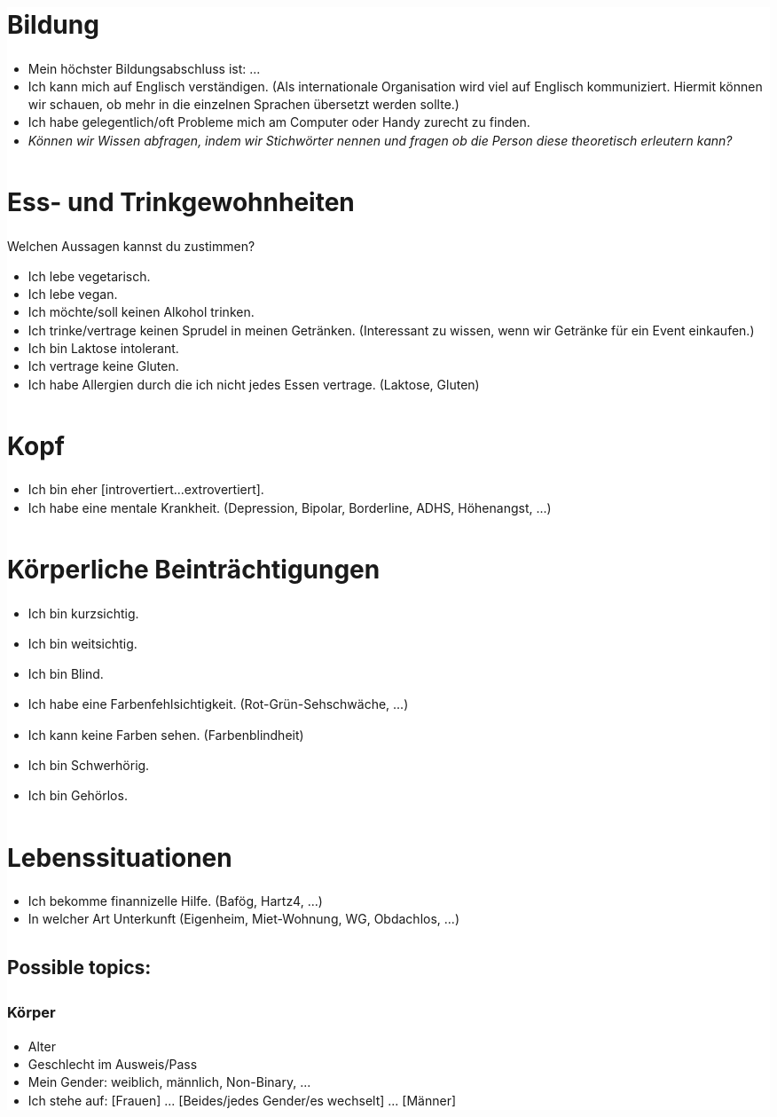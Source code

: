 
# Bildung
* Mein höchster Bildungsabschluss ist: ...
* Ich kann mich auf Englisch verständigen. (Als internationale Organisation wird viel auf Englisch kommuniziert. Hiermit können wir schauen, ob mehr in die einzelnen Sprachen übersetzt werden sollte.)
* Ich habe gelegentlich/oft Probleme mich am Computer oder Handy zurecht zu finden.
* _Können wir Wissen abfragen, indem wir Stichwörter nennen und fragen ob die Person diese theoretisch erleutern kann?_

# Ess- und Trinkgewohnheiten
Welchen Aussagen kannst du zustimmen?
* Ich lebe vegetarisch.
* Ich lebe vegan.
* Ich möchte/soll keinen Alkohol trinken.
* Ich trinke/vertrage keinen Sprudel in meinen Getränken. (Interessant zu wissen, wenn wir Getränke für ein Event einkaufen.)
* Ich bin Laktose intolerant.
* Ich vertrage keine Gluten.
* Ich habe Allergien durch die ich nicht jedes Essen vertrage. (Laktose, Gluten)

# Kopf
* Ich bin eher [introvertiert...extrovertiert].
* Ich habe eine mentale Krankheit. (Depression, Bipolar, Borderline, ADHS, Höhenangst, ...)

# Körperliche Beinträchtigungen
* Ich bin kurzsichtig.
* Ich bin weitsichtig.
* Ich bin Blind.
* Ich habe eine Farbenfehlsichtigkeit. (Rot-Grün-Sehschwäche, ...)
* Ich kann keine Farben sehen. (Farbenblindheit)

* Ich bin Schwerhörig.
* Ich bin Gehörlos.

# Lebenssituationen
* Ich bekomme finannizelle Hilfe. (Bafög, Hartz4, ...)
* In welcher Art Unterkunft (Eigenheim, Miet-Wohnung, WG, Obdachlos, ...)





## Possible topics:

### Körper
* Alter
* Geschlecht im Ausweis/Pass
* Mein Gender: weiblich, männlich, Non-Binary, ...
* Ich stehe auf: [Frauen] ... [Beides/jedes Gender/es wechselt] ... [Männer]
